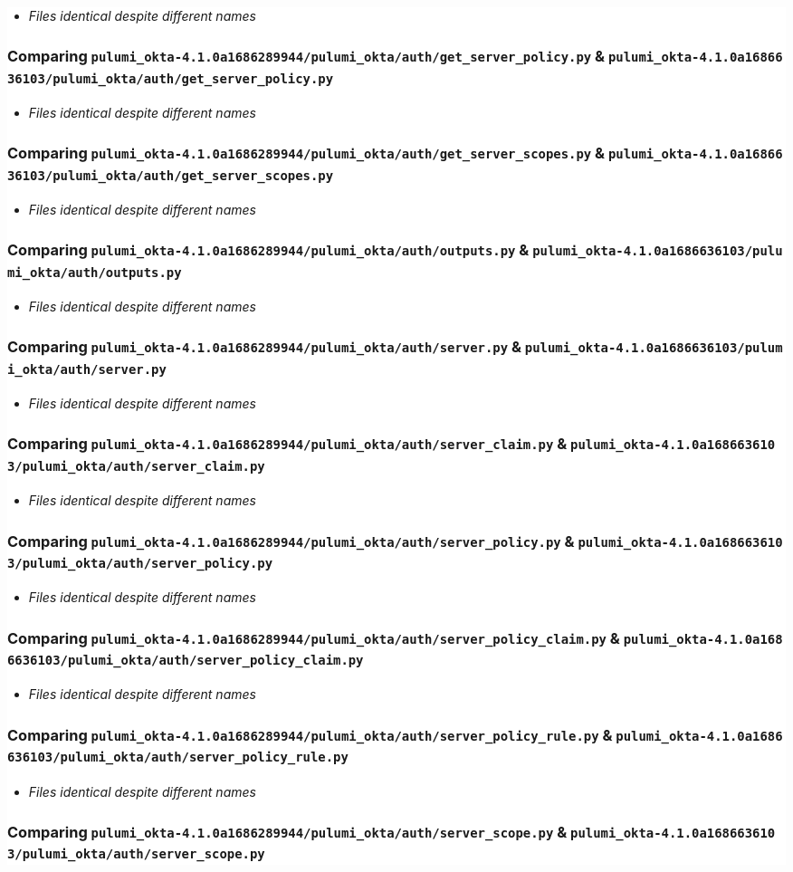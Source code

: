  * *Files identical despite different names*

### Comparing `pulumi_okta-4.1.0a1686289944/pulumi_okta/auth/get_server_policy.py` & `pulumi_okta-4.1.0a1686636103/pulumi_okta/auth/get_server_policy.py`

 * *Files identical despite different names*

### Comparing `pulumi_okta-4.1.0a1686289944/pulumi_okta/auth/get_server_scopes.py` & `pulumi_okta-4.1.0a1686636103/pulumi_okta/auth/get_server_scopes.py`

 * *Files identical despite different names*

### Comparing `pulumi_okta-4.1.0a1686289944/pulumi_okta/auth/outputs.py` & `pulumi_okta-4.1.0a1686636103/pulumi_okta/auth/outputs.py`

 * *Files identical despite different names*

### Comparing `pulumi_okta-4.1.0a1686289944/pulumi_okta/auth/server.py` & `pulumi_okta-4.1.0a1686636103/pulumi_okta/auth/server.py`

 * *Files identical despite different names*

### Comparing `pulumi_okta-4.1.0a1686289944/pulumi_okta/auth/server_claim.py` & `pulumi_okta-4.1.0a1686636103/pulumi_okta/auth/server_claim.py`

 * *Files identical despite different names*

### Comparing `pulumi_okta-4.1.0a1686289944/pulumi_okta/auth/server_policy.py` & `pulumi_okta-4.1.0a1686636103/pulumi_okta/auth/server_policy.py`

 * *Files identical despite different names*

### Comparing `pulumi_okta-4.1.0a1686289944/pulumi_okta/auth/server_policy_claim.py` & `pulumi_okta-4.1.0a1686636103/pulumi_okta/auth/server_policy_claim.py`

 * *Files identical despite different names*

### Comparing `pulumi_okta-4.1.0a1686289944/pulumi_okta/auth/server_policy_rule.py` & `pulumi_okta-4.1.0a1686636103/pulumi_okta/auth/server_policy_rule.py`

 * *Files identical despite different names*

### Comparing `pulumi_okta-4.1.0a1686289944/pulumi_okta/auth/server_scope.py` & `pulumi_okta-4.1.0a1686636103/pulumi_okta/auth/server_scope.py`
